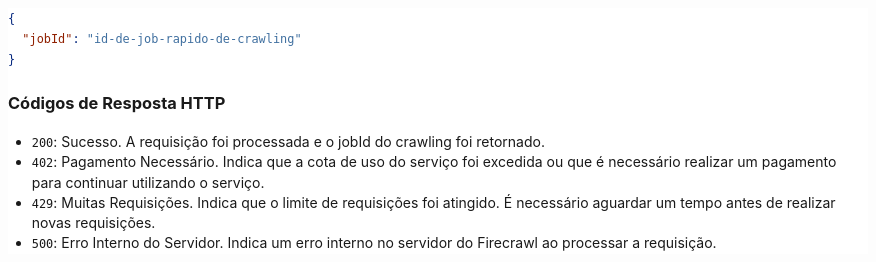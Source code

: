 ```json
{
  "jobId": "id-de-job-rapido-de-crawling"
}
```

### Códigos de Resposta HTTP

- `200`: Sucesso. A requisição foi processada e o jobId do crawling foi retornado.
- `402`: Pagamento Necessário. Indica que a cota de uso do serviço foi excedida ou que é necessário realizar um pagamento para continuar utilizando o serviço.
- `429`: Muitas Requisições. Indica que o limite de requisições foi atingido. É necessário aguardar um tempo antes de realizar novas requisições.
- `500`: Erro Interno do Servidor. Indica um erro interno no servidor do Firecrawl ao processar a requisição.